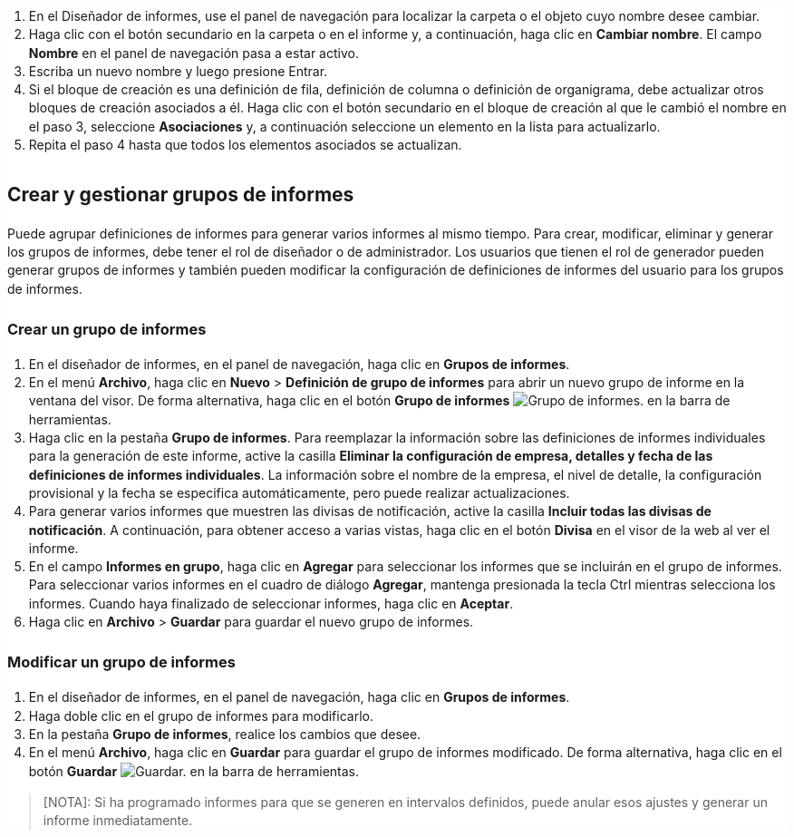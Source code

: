 1. En el Diseñador de informes, use el panel de navegación para localizar la carpeta o el objeto cuyo nombre desee cambiar.
2. Haga clic con el botón secundario en la carpeta o en el informe y, a continuación, haga clic en **Cambiar nombre**. El campo **Nombre** en el panel de navegación pasa a estar activo.
3. Escriba un nuevo nombre y luego presione Entrar.
4. Si el bloque de creación es una definición de fila, definición de columna o definición de organigrama, debe actualizar otros bloques de creación asociados a él. Haga clic con el botón secundario en el bloque de creación al que le cambió el nombre en el paso 3, seleccione **Asociaciones** y, a continuación seleccione un elemento en la lista para actualizarlo.
5. Repita el paso 4 hasta que todos los elementos asociados se actualizan.

## <a name="create-and-manage-report-groups"></a>Crear y gestionar grupos de informes
Puede agrupar definiciones de informes para generar varios informes al mismo tiempo. Para crear, modificar, eliminar y generar los grupos de informes, debe tener el rol de diseñador o de administrador. Los usuarios que tienen el rol de generador pueden generar grupos de informes y también pueden modificar la configuración de definiciones de informes del usuario para los grupos de informes.

### <a name="create-a-report-group"></a>Crear un grupo de informes

1. En el diseñador de informes, en el panel de navegación, haga clic en **Grupos de informes**.
2. En el menú **Archivo**, haga clic en **Nuevo** &gt; **Definición de grupo de informes** para abrir un nuevo grupo de informe en la ventana del visor. De forma alternativa, haga clic en el botón **Grupo de informes** ![Grupo de informes.](media/report-group.gif "Grupo de informes") en la barra de herramientas.
3. Haga clic en la pestaña **Grupo de informes**. Para reemplazar la información sobre las definiciones de informes individuales para la generación de este informe, active la casilla **Eliminar la configuración de empresa, detalles y fecha de las definiciones de informes individuales**. La información sobre el nombre de la empresa, el nivel de detalle, la configuración provisional y la fecha se especifica automáticamente, pero puede realizar actualizaciones.
4. Para generar varios informes que muestren las divisas de notificación, active la casilla **Incluir todas las divisas de notificación**. A continuación, para obtener acceso a varias vistas, haga clic en el botón **Divisa** en el visor de la web al ver el informe.
5. En el campo **Informes en grupo**, haga clic en **Agregar** para seleccionar los informes que se incluirán en el grupo de informes. Para seleccionar varios informes en el cuadro de diálogo **Agregar**, mantenga presionada la tecla Ctrl mientras selecciona los informes. Cuando haya finalizado de seleccionar informes, haga clic en **Aceptar**.
6. Haga clic en **Archivo** &gt; **Guardar** para guardar el nuevo grupo de informes.

### <a name="modify-a-report-group"></a>Modificar un grupo de informes

1. En el diseñador de informes, en el panel de navegación, haga clic en **Grupos de informes**.
2. Haga doble clic en el grupo de informes para modificarlo.
3. En la pestaña **Grupo de informes**, realice los cambios que desee.
4. En el menú **Archivo**, haga clic en **Guardar** para guardar el grupo de informes modificado. De forma alternativa, haga clic en el botón **Guardar** ![Guardar.](media/save.gif "Guardar") en la barra de herramientas.

> \[NOTA\]: Si ha programado informes para que se generen en intervalos definidos, puede anular esos ajustes y generar un informe inmediatamente.
